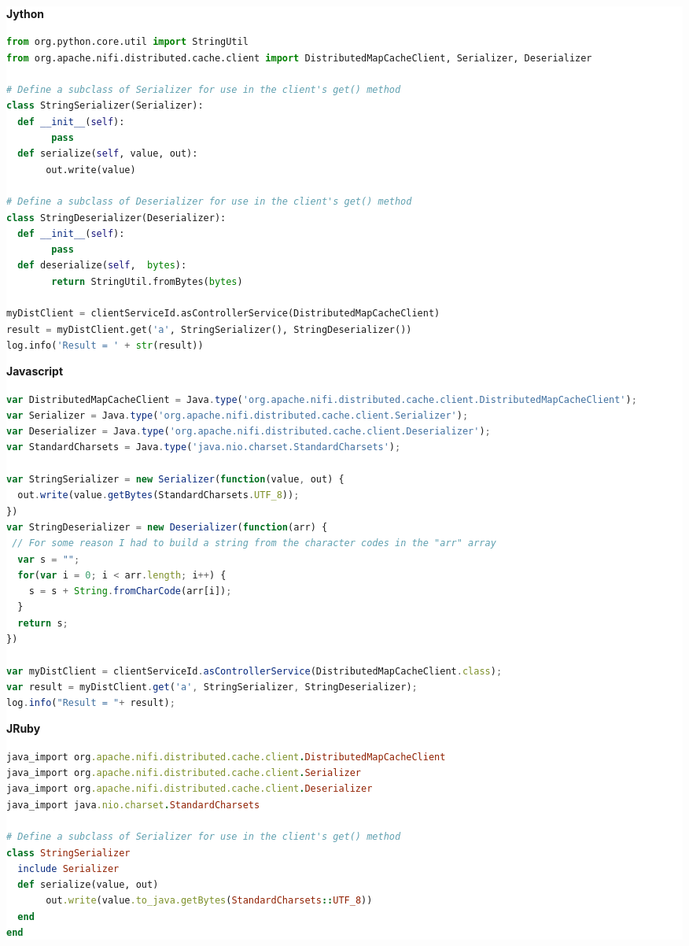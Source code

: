 **Jython**
```python
from org.python.core.util import StringUtil
from org.apache.nifi.distributed.cache.client import DistributedMapCacheClient, Serializer, Deserializer

# Define a subclass of Serializer for use in the client's get() method
class StringSerializer(Serializer):
  def __init__(self):
        pass
  def serialize(self, value, out):
       out.write(value)

# Define a subclass of Deserializer for use in the client's get() method
class StringDeserializer(Deserializer):
  def __init__(self):
        pass
  def deserialize(self,  bytes):
        return StringUtil.fromBytes(bytes)

myDistClient = clientServiceId.asControllerService(DistributedMapCacheClient)
result = myDistClient.get('a', StringSerializer(), StringDeserializer())
log.info('Result = ' + str(result))
```

**Javascript**
```javascript
var DistributedMapCacheClient = Java.type('org.apache.nifi.distributed.cache.client.DistributedMapCacheClient');
var Serializer = Java.type('org.apache.nifi.distributed.cache.client.Serializer');
var Deserializer = Java.type('org.apache.nifi.distributed.cache.client.Deserializer');
var StandardCharsets = Java.type('java.nio.charset.StandardCharsets');

var StringSerializer = new Serializer(function(value, out) {
  out.write(value.getBytes(StandardCharsets.UTF_8));
})
var StringDeserializer = new Deserializer(function(arr) {
 // For some reason I had to build a string from the character codes in the "arr" array
  var s = "";
  for(var i = 0; i < arr.length; i++) {
    s = s + String.fromCharCode(arr[i]);
  }
  return s;
})

var myDistClient = clientServiceId.asControllerService(DistributedMapCacheClient.class);
var result = myDistClient.get('a', StringSerializer, StringDeserializer);
log.info("Result = "+ result);
```

**JRuby**
```ruby
java_import org.apache.nifi.distributed.cache.client.DistributedMapCacheClient
java_import org.apache.nifi.distributed.cache.client.Serializer
java_import org.apache.nifi.distributed.cache.client.Deserializer
java_import java.nio.charset.StandardCharsets

# Define a subclass of Serializer for use in the client's get() method
class StringSerializer
  include Serializer
  def serialize(value, out)
       out.write(value.to_java.getBytes(StandardCharsets::UTF_8))
  end
end

```